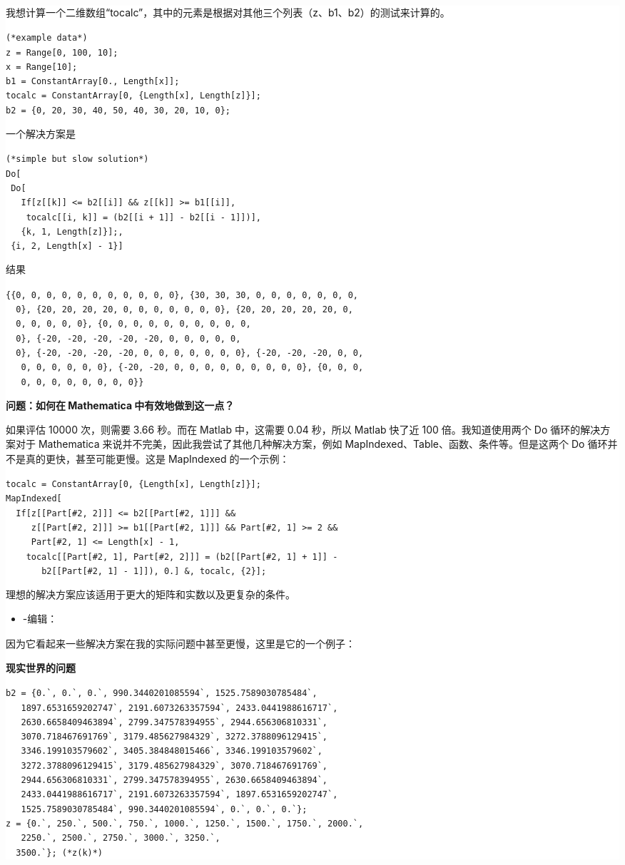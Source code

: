 我想计算一个二维数组“tocalc”，其中的元素是根据对其他三个列表（z、b1、b2）的测试来计算的。

```
(*example data*)
z = Range[0, 100, 10];
x = Range[10];
b1 = ConstantArray[0., Length[x]];
tocalc = ConstantArray[0, {Length[x], Length[z]}];
b2 = {0, 20, 30, 40, 50, 40, 30, 20, 10, 0}; 
```

一个解决方案是

```
(*simple but slow solution*)
Do[
 Do[
   If[z[[k]] <= b2[[i]] && z[[k]] >= b1[[i]], 
    tocalc[[i, k]] = (b2[[i + 1]] - b2[[i - 1]])],
   {k, 1, Length[z]}];,
 {i, 2, Length[x] - 1}] 
```

结果

```
{{0, 0, 0, 0, 0, 0, 0, 0, 0, 0, 0}, {30, 30, 30, 0, 0, 0, 0, 0, 0, 0, 
  0}, {20, 20, 20, 20, 0, 0, 0, 0, 0, 0, 0}, {20, 20, 20, 20, 20, 0, 
  0, 0, 0, 0, 0}, {0, 0, 0, 0, 0, 0, 0, 0, 0, 0, 
  0}, {-20, -20, -20, -20, -20, 0, 0, 0, 0, 0, 
  0}, {-20, -20, -20, -20, 0, 0, 0, 0, 0, 0, 0}, {-20, -20, -20, 0, 0,
   0, 0, 0, 0, 0, 0}, {-20, -20, 0, 0, 0, 0, 0, 0, 0, 0, 0}, {0, 0, 0,
   0, 0, 0, 0, 0, 0, 0, 0}} 
```

**问题：如何在 Mathematica 中有效地做到这一点？**

如果评估 10000 次，则需要 3.66 秒。而在 Matlab 中，这需要 0.04 秒，所以 Matlab 快了近 100 倍。我知道使用两个 Do 循环的解决方案对于 Mathematica 来说并不完美，因此我尝试了其他几种解决方案，例如 MapIndexed、Table、函数、条件等。但是这两个 Do 循环并不是真的更快，甚至可能更慢。这是 MapIndexed 的一个示例：

```
tocalc = ConstantArray[0, {Length[x], Length[z]}];
MapIndexed[
  If[z[[Part[#2, 2]]] <= b2[[Part[#2, 1]]] && 
     z[[Part[#2, 2]]] >= b1[[Part[#2, 1]]] && Part[#2, 1] >= 2 && 
     Part[#2, 1] <= Length[x] - 1, 
    tocalc[[Part[#2, 1], Part[#2, 2]]] = (b2[[Part[#2, 1] + 1]] - 
       b2[[Part[#2, 1] - 1]]), 0.] &, tocalc, {2}]; 
```

理想的解决方案应该适用于更大的矩阵和实数以及更复杂的条件。

- -编辑：

因为它看起来一些解决方案在我的实际问题中甚至更慢，这里是它的一个例子：

**现实世界的问题**

```
b2 = {0.`, 0.`, 0.`, 990.3440201085594`, 1525.7589030785484`, 
   1897.6531659202747`, 2191.6073263357594`, 2433.0441988616717`, 
   2630.6658409463894`, 2799.347578394955`, 2944.656306810331`, 
   3070.718467691769`, 3179.485627984329`, 3272.3788096129415`, 
   3346.199103579602`, 3405.384848015466`, 3346.199103579602`, 
   3272.3788096129415`, 3179.485627984329`, 3070.718467691769`, 
   2944.656306810331`, 2799.347578394955`, 2630.6658409463894`, 
   2433.0441988616717`, 2191.6073263357594`, 1897.6531659202747`, 
   1525.7589030785484`, 990.3440201085594`, 0.`, 0.`, 0.`};
z = {0.`, 250.`, 500.`, 750.`, 1000.`, 1250.`, 1500.`, 1750.`, 2000.`,
   2250.`, 2500.`, 2750.`, 3000.`, 3250.`, 
  3500.`}; (*z(k)*)
```